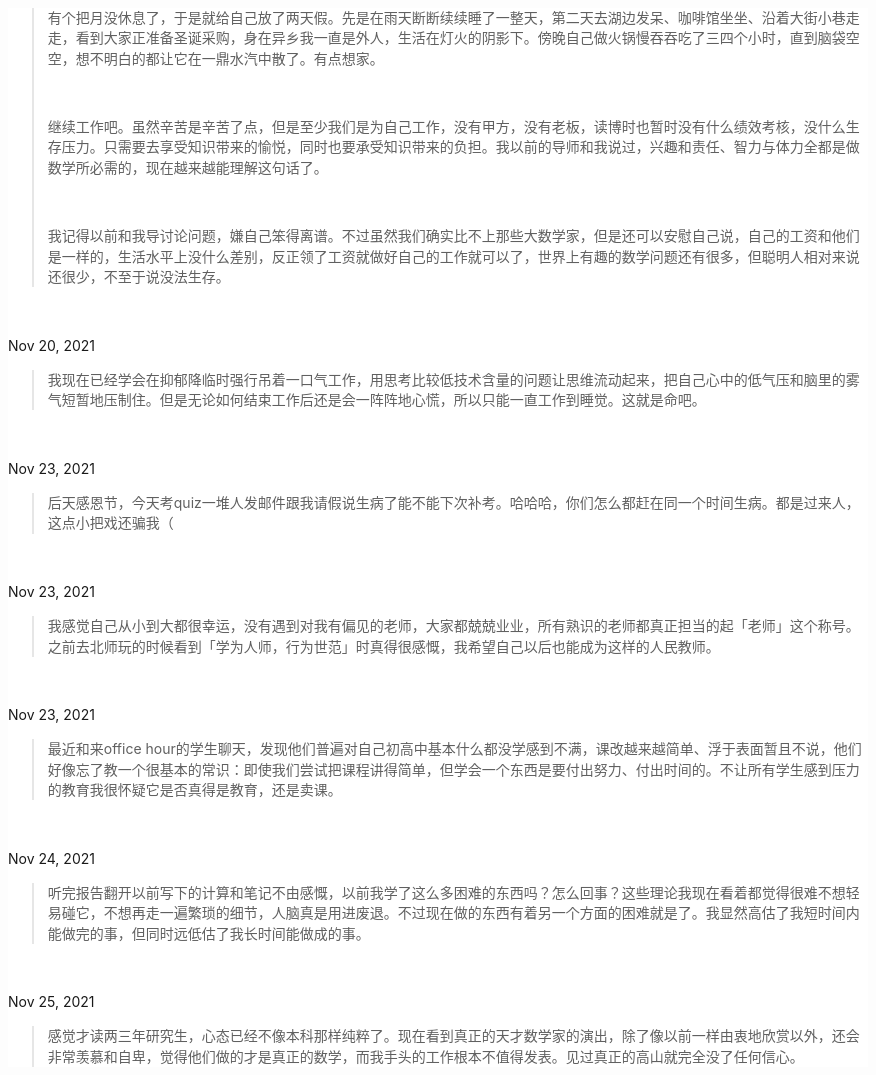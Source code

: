 > 有个把月没休息了，于是就给自己放了两天假。先是在雨天断断续续睡了一整天，第二天去湖边发呆、咖啡馆坐坐、沿着大街小巷走走，看到大家正准备圣诞采购，身在异乡我一直是外人，生活在灯火的阴影下。傍晚自己做火锅慢吞吞吃了三四个小时，直到脑袋空空，想不明白的都让它在一鼎水汽中散了。有点想家。
>
> </br>
>
> 继续工作吧。虽然辛苦是辛苦了点，但是至少我们是为自己工作，没有甲方，没有老板，读博时也暂时没有什么绩效考核，没什么生存压力。只需要去享受知识带来的愉悦，同时也要承受知识带来的负担。我以前的导师和我说过，兴趣和责任、智力与体力全都是做数学所必需的，现在越来越能理解这句话了。
>
> </br>
>
> 我记得以前和我导讨论问题，嫌自己笨得离谱。不过虽然我们确实比不上那些大数学家，但是还可以安慰自己说，自己的工资和他们是一样的，生活水平上没什么差别，反正领了工资就做好自己的工作就可以了，世界上有趣的数学问题还有很多，但聪明人相对来说还很少，不至于说没法生存。

</br>

Nov 20, 2021

> 我现在已经学会在抑郁降临时强行吊着一口气工作，用思考比较低技术含量的问题让思维流动起来，把自己心中的低气压和脑里的雾气短暂地压制住。但是无论如何结束工作后还是会一阵阵地心慌，所以只能一直工作到睡觉。这就是命吧。
>

</br>

Nov 23, 2021

> 后天感恩节，今天考quiz一堆人发邮件跟我请假说生病了能不能下次补考。哈哈哈，你们怎么都赶在同一个时间生病。都是过来人，这点小把戏还骗我（
>

</br>

Nov 23, 2021

> 我感觉自己从小到大都很幸运，没有遇到对我有偏见的老师，大家都兢兢业业，所有熟识的老师都真正担当的起「老师」这个称号。之前去北师玩的时候看到「学为人师，行为世范」时真得很感慨，我希望自己以后也能成为这样的人民教师。
>

</br>

Nov 23, 2021

> 最近和来office hour的学生聊天，发现他们普遍对自己初高中基本什么都没学感到不满，课改越来越简单、浮于表面暂且不说，他们好像忘了教一个很基本的常识：即使我们尝试把课程讲得简单，但学会一个东西是要付出努力、付出时间的。不让所有学生感到压力的教育我很怀疑它是否真得是教育，还是卖课。
>

</br>

Nov 24, 2021

> 听完报告翻开以前写下的计算和笔记不由感慨，以前我学了这么多困难的东西吗？怎么回事？这些理论我现在看着都觉得很难不想轻易碰它，不想再走一遍繁琐的细节，人脑真是用进废退。不过现在做的东西有着另一个方面的困难就是了。我显然高估了我短时间内能做完的事，但同时远低估了我长时间能做成的事。
>

</br>

Nov 25, 2021

> 感觉才读两三年研究生，心态已经不像本科那样纯粹了。现在看到真正的天才数学家的演出，除了像以前一样由衷地欣赏以外，还会非常羡慕和自卑，觉得他们做的才是真正的数学，而我手头的工作根本不值得发表。见过真正的高山就完全没了任何信心。
>
